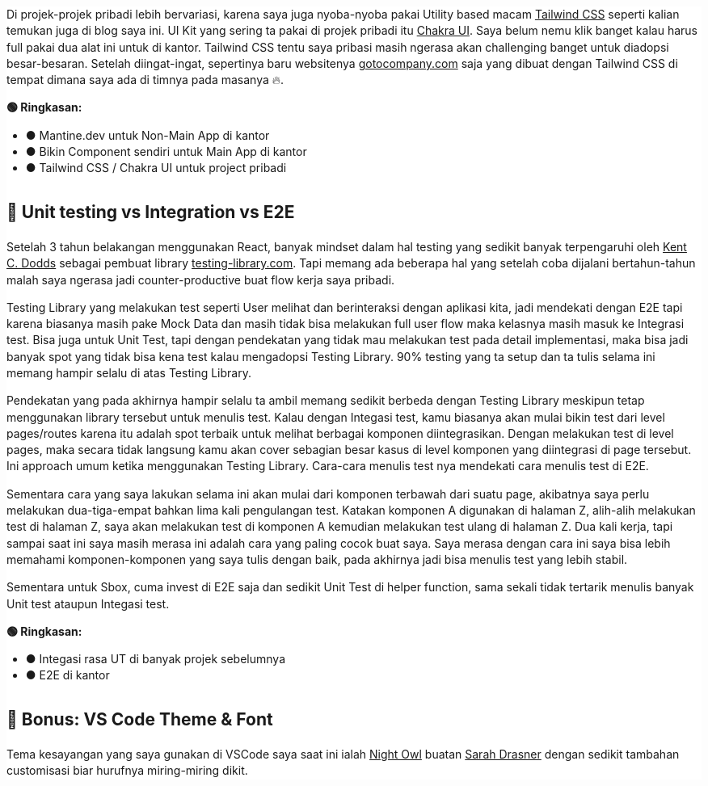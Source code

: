 Di projek-projek pribadi lebih bervariasi, karena saya juga nyoba-nyoba pakai Utility based macam [Tailwind CSS](https://tailwindcss.com/) seperti kalian temukan juga di blog saya ini. UI Kit yang sering ta pakai di projek pribadi itu [Chakra UI](https://chakra-ui.com/). Saya belum nemu klik banget kalau harus full pakai dua alat ini untuk di kantor. Tailwind CSS tentu saya pribasi masih ngerasa akan challenging banget untuk diadopsi besar-besaran. Setelah diingat-ingat, sepertinya baru websitenya [gotocompany.com](https://www.gotocompany.com/) saja yang dibuat dengan Tailwind CSS di tempat dimana saya ada di timnya pada masanya 🔥.

**🟢 Ringkasan:**

- ● Mantine.dev untuk Non-Main App di kantor
- ● Bikin Component sendiri untuk Main App di kantor
- ● Tailwind CSS / Chakra UI untuk project pribadi

## 🧪 Unit testing vs Integration vs E2E

Setelah 3 tahun belakangan menggunakan React, banyak mindset dalam hal testing yang sedikit banyak terpengaruhi oleh [Kent C. Dodds](https://kentcdodds.com/blog?q=testing) sebagai pembuat library [testing-library.com](https://testing-library.com/). Tapi memang ada beberapa hal yang setelah coba dijalani bertahun-tahun malah saya ngerasa jadi counter-productive buat flow kerja saya pribadi.

Testing Library yang melakukan test seperti User melihat dan berinteraksi dengan aplikasi kita, jadi mendekati dengan E2E tapi karena biasanya masih pake Mock Data dan masih tidak bisa melakukan full user flow maka kelasnya masih masuk ke Integrasi test. Bisa juga untuk Unit Test, tapi dengan pendekatan yang tidak mau melakukan test pada detail implementasi, maka bisa jadi banyak spot yang tidak bisa kena test kalau mengadopsi Testing Library. 90% testing yang ta setup dan ta tulis selama ini memang hampir selalu di atas Testing Library.

Pendekatan yang pada akhirnya hampir selalu ta ambil memang sedikit berbeda dengan Testing Library meskipun tetap menggunakan library tersebut untuk menulis test. Kalau dengan Integasi test, kamu biasanya akan mulai bikin test dari level pages/routes karena itu adalah spot terbaik untuk melihat berbagai komponen diintegrasikan. Dengan melakukan test di level pages, maka secara tidak langsung kamu akan cover sebagian besar kasus di level komponen yang diintegrasi di page tersebut. Ini approach umum ketika menggunakan Testing Library. Cara-cara menulis test nya mendekati cara menulis test di E2E.

Sementara cara yang saya lakukan selama ini akan mulai dari komponen terbawah dari suatu page, akibatnya saya perlu melakukan dua-tiga-empat bahkan lima kali pengulangan test. Katakan komponen A digunakan di halaman Z, alih-alih melakukan test di halaman Z, saya akan melakukan test di komponen A kemudian melakukan test ulang di halaman Z. Dua kali kerja, tapi sampai saat ini saya masih merasa ini adalah cara yang paling cocok buat saya. Saya merasa dengan cara ini saya bisa lebih memahami komponen-komponen yang saya tulis dengan baik, pada akhirnya jadi bisa menulis test yang lebih stabil.

Sementara untuk Sbox, cuma invest di E2E saja dan sedikit Unit Test di helper function, sama sekali tidak tertarik menulis banyak Unit test ataupun Integasi test.

**🟢 Ringkasan:**

- ● Integasi rasa UT di banyak projek sebelumnya
- ● E2E di kantor

## 🎁 Bonus: VS Code Theme & Font

Tema kesayangan yang saya gunakan di VSCode saya saat ini ialah [Night Owl](https://marketplace.visualstudio.com/items?itemName=sdras.night-owl) buatan [Sarah Drasner](https://twitter.com/sarah_edo) dengan sedikit tambahan customisasi biar hurufnya miring-miring dikit.
